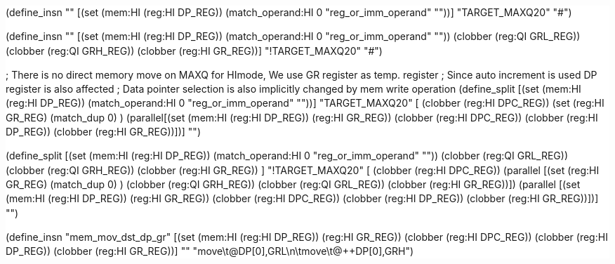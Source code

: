 (define_insn ""
  [(set (mem:HI (reg:HI DP_REG))
        (match_operand:HI 0 "reg_or_imm_operand" ""))]
  "TARGET_MAXQ20"
  "#")

(define_insn ""
  [(set (mem:HI (reg:HI DP_REG))
        (match_operand:HI 0 "reg_or_imm_operand" ""))
   (clobber (reg:QI GRL_REG))
   (clobber (reg:QI GRH_REG))
   (clobber (reg:HI GR_REG))]
   "!TARGET_MAXQ20"
   "#")

; There is no direct memory move on MAXQ for HImode, We use GR register as temp. register
; Since auto increment is used DP register is also affected
; Data pointer selection is also implicitly changed by mem write operation 
(define_split
  [(set (mem:HI  (reg:HI DP_REG)) 
        (match_operand:HI 0 "reg_or_imm_operand" ""))]
  "TARGET_MAXQ20"
  [
   (clobber (reg:HI DPC_REG))
   (set (reg:HI GR_REG) (match_dup 0) )
   (parallel[(set (mem:HI (reg:HI DP_REG)) (reg:HI GR_REG))
             (clobber (reg:HI DPC_REG))
             (clobber (reg:HI DP_REG))
             (clobber (reg:HI GR_REG))])]
  "")

(define_split
  [(set (mem:HI  (reg:HI DP_REG)) 
        (match_operand:HI 0 "reg_or_imm_operand" ""))
   (clobber (reg:QI GRL_REG))
   (clobber (reg:QI GRH_REG))
   (clobber (reg:HI GR_REG)) ]
  "!TARGET_MAXQ20"
  [
   (clobber (reg:HI DPC_REG))
   (parallel [(set (reg:HI GR_REG) (match_dup 0) )
              (clobber (reg:QI GRH_REG))
   	      (clobber (reg:QI GRL_REG))
              (clobber (reg:HI GR_REG))])
   (parallel [(set (mem:HI (reg:HI DP_REG)) (reg:HI GR_REG))
              (clobber (reg:HI DPC_REG))
              (clobber (reg:HI DP_REG))
              (clobber (reg:HI GR_REG))])]
  "")

(define_insn "mem_mov_dst_dp_gr"
  [(set (mem:HI (reg:HI DP_REG))
        (reg:HI GR_REG))
   (clobber (reg:HI DPC_REG))
   (clobber (reg:HI DP_REG))
   (clobber (reg:HI GR_REG))]
  ""
  "move\\t@DP[0],GRL\\n\\tmove\\t@++DP[0],GRH")
